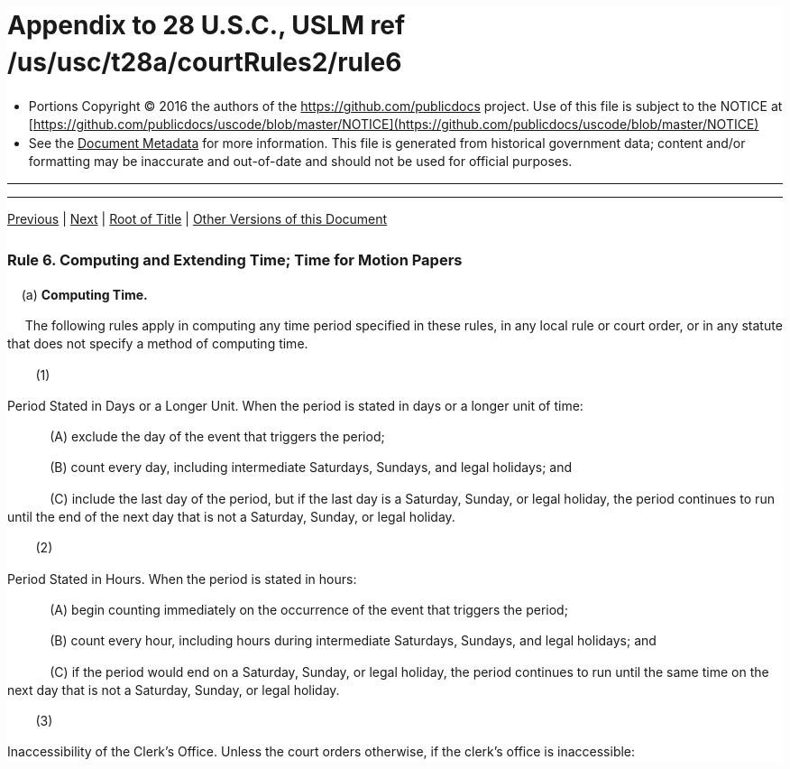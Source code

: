 ---
---

# Appendix to 28 U.S.C., USLM ref /us/usc/t28a/courtRules2/rule6

* Portions Copyright © 2016 the authors of the https://github.com/publicdocs project.
  Use of this file is subject to the NOTICE at [https://github.com/publicdocs/uscode/blob/master/NOTICE](https://github.com/publicdocs/uscode/blob/master/NOTICE)
* See the [Document Metadata](././../../../..//README.md) for more information.
  This file is generated from historical government data; content and/or formatting may be inaccurate and out-of-date and should not be used for official purposes.

----------
----------

[Previous](./../../../..//us/usc/t28a/courtRules2/m__us_usc_t28a_courtRules2_rule5.2.md) | [Next](./../../../..//us/usc/t28a/courtRules2/m__us_usc_t28a_courtRules2_rule7.md) | [Root of Title](./../../../../) | [Other Versions of this Document](https://publicdocs.github.io/go/links?ns=uslm&ref=%2Fus%2Fusc%2Ft28a%2FcourtRules2%2Frule6)

### Rule 6. Computing and Extending Time; Time for Motion Papers

    (a) __Computing Time.__ 

     The following rules apply in computing any time period specified in these rules, in any local rule or court order, or in any statute that does not specify a method of computing time.

        (1)

 Period Stated in Days or a Longer Unit. When the period is stated in days or a longer unit of time:

            (A) exclude the day of the event that triggers the period;

            (B) count every day, including intermediate Saturdays, Sundays, and legal holidays; and

            (C) include the last day of the period, but if the last day is a Saturday, Sunday, or legal holiday, the period continues to run until the end of the next day that is not a Saturday, Sunday, or legal holiday.

        (2)

 Period Stated in Hours. When the period is stated in hours:

            (A) begin counting immediately on the occurrence of the event that triggers the period;

            (B) count every hour, including hours during intermediate Saturdays, Sundays, and legal holidays; and

            (C) if the period would end on a Saturday, Sunday, or legal holiday, the period continues to run until the same time on the next day that is not a Saturday, Sunday, or legal holiday.

        (3)

 Inaccessibility of the Clerk’s Office. Unless the court orders otherwise, if the clerk’s office is inaccessible:
